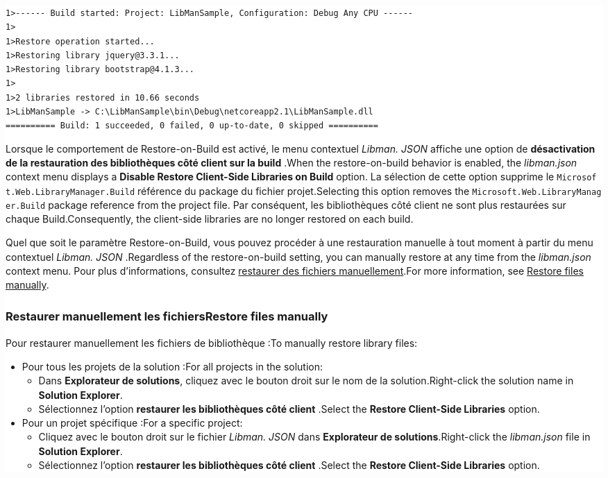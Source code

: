   ```console
  1>------ Build started: Project: LibManSample, Configuration: Debug Any CPU ------
  1>
  1>Restore operation started...
  1>Restoring library jquery@3.3.1...
  1>Restoring library bootstrap@4.1.3...
  1>
  1>2 libraries restored in 10.66 seconds
  1>LibManSample -> C:\LibManSample\bin\Debug\netcoreapp2.1\LibManSample.dll
  ========== Build: 1 succeeded, 0 failed, 0 up-to-date, 0 skipped ==========
  ```

<span data-ttu-id="f58c7-196">Lorsque le comportement de Restore-on-Build est activé, le menu contextuel *Libman. JSON* affiche une option de **désactivation de la restauration des bibliothèques côté client sur la build** .</span><span class="sxs-lookup"><span data-stu-id="f58c7-196">When the restore-on-build behavior is enabled, the *libman.json* context menu displays a **Disable Restore Client-Side Libraries on Build** option.</span></span> <span data-ttu-id="f58c7-197">La sélection de cette option supprime le `Microsoft.Web.LibraryManager.Build` référence du package du fichier projet.</span><span class="sxs-lookup"><span data-stu-id="f58c7-197">Selecting this option removes the `Microsoft.Web.LibraryManager.Build` package reference from the project file.</span></span> <span data-ttu-id="f58c7-198">Par conséquent, les bibliothèques côté client ne sont plus restaurées sur chaque Build.</span><span class="sxs-lookup"><span data-stu-id="f58c7-198">Consequently, the client-side libraries are no longer restored on each build.</span></span>

<span data-ttu-id="f58c7-199">Quel que soit le paramètre Restore-on-Build, vous pouvez procéder à une restauration manuelle à tout moment à partir du menu contextuel *Libman. JSON* .</span><span class="sxs-lookup"><span data-stu-id="f58c7-199">Regardless of the restore-on-build setting, you can manually restore at any time from the *libman.json* context menu.</span></span> <span data-ttu-id="f58c7-200">Pour plus d’informations, consultez [restaurer des fichiers manuellement](#restore-files-manually).</span><span class="sxs-lookup"><span data-stu-id="f58c7-200">For more information, see [Restore files manually](#restore-files-manually).</span></span>

### <a name="restore-files-manually"></a><span data-ttu-id="f58c7-201">Restaurer manuellement les fichiers</span><span class="sxs-lookup"><span data-stu-id="f58c7-201">Restore files manually</span></span>

<span data-ttu-id="f58c7-202">Pour restaurer manuellement les fichiers de bibliothèque :</span><span class="sxs-lookup"><span data-stu-id="f58c7-202">To manually restore library files:</span></span>

* <span data-ttu-id="f58c7-203">Pour tous les projets de la solution :</span><span class="sxs-lookup"><span data-stu-id="f58c7-203">For all projects in the solution:</span></span>
  * <span data-ttu-id="f58c7-204">Dans **Explorateur de solutions**, cliquez avec le bouton droit sur le nom de la solution.</span><span class="sxs-lookup"><span data-stu-id="f58c7-204">Right-click the solution name in **Solution Explorer**.</span></span>
  * <span data-ttu-id="f58c7-205">Sélectionnez l’option **restaurer les bibliothèques côté client** .</span><span class="sxs-lookup"><span data-stu-id="f58c7-205">Select the **Restore Client-Side Libraries** option.</span></span>
* <span data-ttu-id="f58c7-206">Pour un projet spécifique :</span><span class="sxs-lookup"><span data-stu-id="f58c7-206">For a specific project:</span></span>
  * <span data-ttu-id="f58c7-207">Cliquez avec le bouton droit sur le fichier *Libman. JSON* dans **Explorateur de solutions**.</span><span class="sxs-lookup"><span data-stu-id="f58c7-207">Right-click the *libman.json* file in **Solution Explorer**.</span></span>
  * <span data-ttu-id="f58c7-208">Sélectionnez l’option **restaurer les bibliothèques côté client** .</span><span class="sxs-lookup"><span data-stu-id="f58c7-208">Select the **Restore Client-Side Libraries** option.</span></span>
